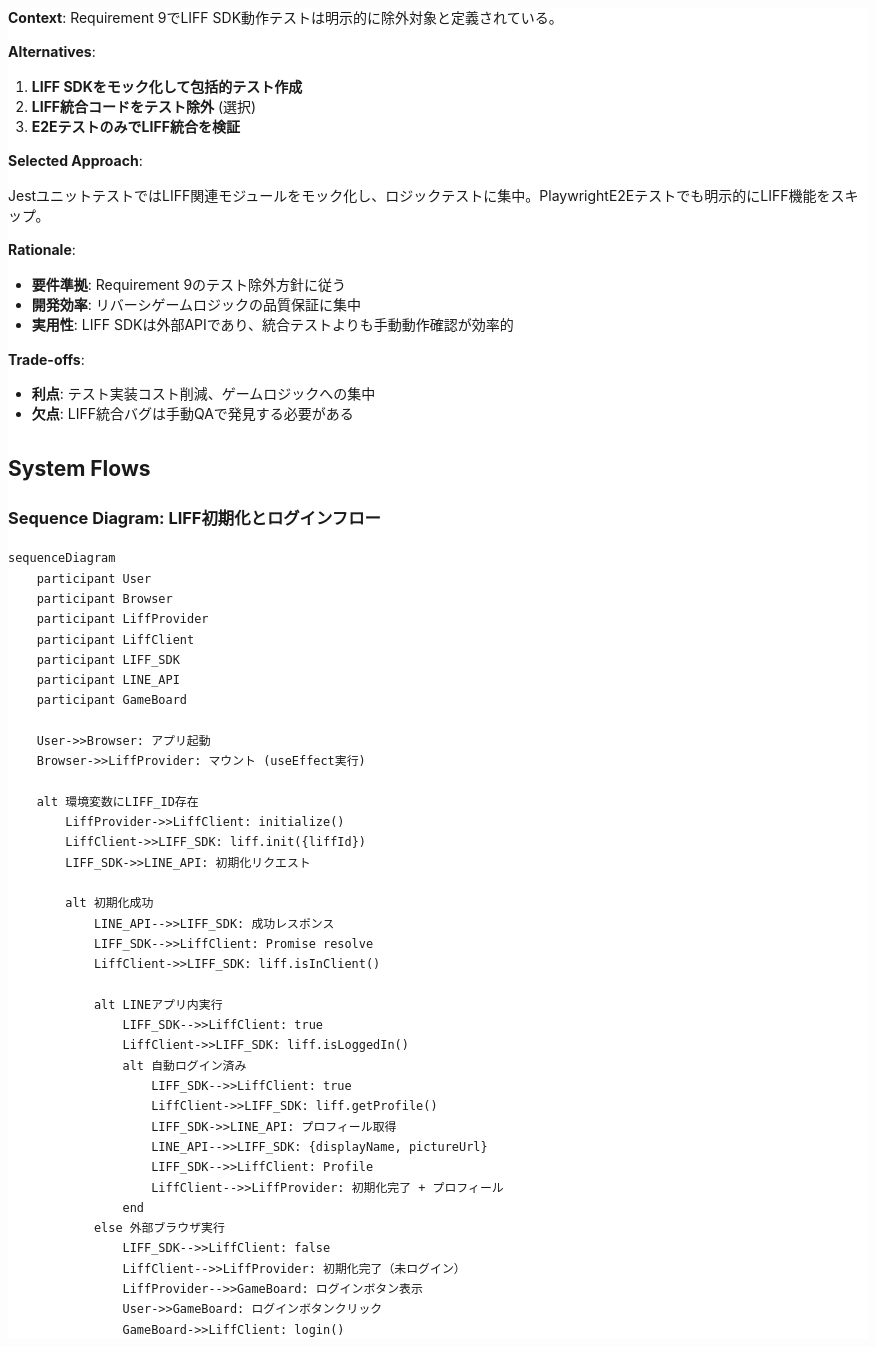 **Context**: Requirement 9でLIFF SDK動作テストは明示的に除外対象と定義されている。

**Alternatives**:

1. **LIFF SDKをモック化して包括的テスト作成**
2. **LIFF統合コードをテスト除外** (選択)
3. **E2EテストのみでLIFF統合を検証**

**Selected Approach**:

JestユニットテストではLIFF関連モジュールをモック化し、ロジックテストに集中。PlaywrightE2Eテストでも明示的にLIFF機能をスキップ。

**Rationale**:

- **要件準拠**: Requirement 9のテスト除外方針に従う
- **開発効率**: リバーシゲームロジックの品質保証に集中
- **実用性**: LIFF SDKは外部APIであり、統合テストよりも手動動作確認が効率的

**Trade-offs**:

- **利点**: テスト実装コスト削減、ゲームロジックへの集中
- **欠点**: LIFF統合バグは手動QAで発見する必要がある

## System Flows

### Sequence Diagram: LIFF初期化とログインフロー

```mermaid
sequenceDiagram
    participant User
    participant Browser
    participant LiffProvider
    participant LiffClient
    participant LIFF_SDK
    participant LINE_API
    participant GameBoard

    User->>Browser: アプリ起動
    Browser->>LiffProvider: マウント (useEffect実行)

    alt 環境変数にLIFF_ID存在
        LiffProvider->>LiffClient: initialize()
        LiffClient->>LIFF_SDK: liff.init({liffId})
        LIFF_SDK->>LINE_API: 初期化リクエスト

        alt 初期化成功
            LINE_API-->>LIFF_SDK: 成功レスポンス
            LIFF_SDK-->>LiffClient: Promise resolve
            LiffClient->>LIFF_SDK: liff.isInClient()

            alt LINEアプリ内実行
                LIFF_SDK-->>LiffClient: true
                LiffClient->>LIFF_SDK: liff.isLoggedIn()
                alt 自動ログイン済み
                    LIFF_SDK-->>LiffClient: true
                    LiffClient->>LIFF_SDK: liff.getProfile()
                    LIFF_SDK->>LINE_API: プロフィール取得
                    LINE_API-->>LIFF_SDK: {displayName, pictureUrl}
                    LIFF_SDK-->>LiffClient: Profile
                    LiffClient-->>LiffProvider: 初期化完了 + プロフィール
                end
            else 外部ブラウザ実行
                LIFF_SDK-->>LiffClient: false
                LiffClient-->>LiffProvider: 初期化完了（未ログイン）
                LiffProvider-->>GameBoard: ログインボタン表示
                User->>GameBoard: ログインボタンクリック
                GameBoard->>LiffClient: login()
```